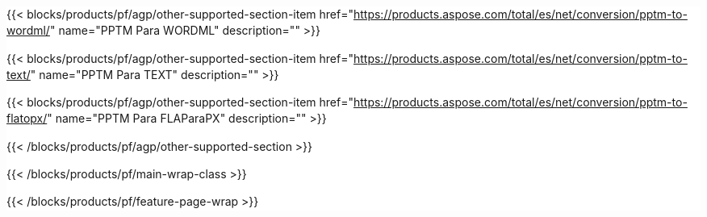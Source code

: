 {{< blocks/products/pf/agp/other-supported-section-item href="https://products.aspose.com/total/es/net/conversion/pptm-to-wordml/" name="PPTM Para WORDML" description="" >}}

{{< blocks/products/pf/agp/other-supported-section-item href="https://products.aspose.com/total/es/net/conversion/pptm-to-text/" name="PPTM Para TEXT" description="" >}}

{{< blocks/products/pf/agp/other-supported-section-item href="https://products.aspose.com/total/es/net/conversion/pptm-to-flatopx/" name="PPTM Para FLAParaPX" description="" >}}



{{< /blocks/products/pf/agp/other-supported-section >}}

{{< /blocks/products/pf/main-wrap-class >}}

{{< /blocks/products/pf/feature-page-wrap >}}